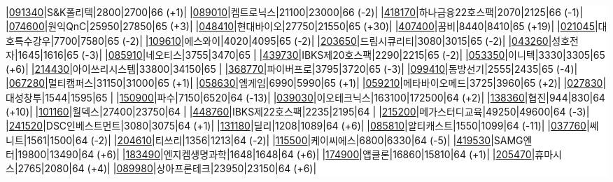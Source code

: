 |[091340](https://finance.daum.net/quotes/A091340)|S&K폴리텍|2800|2700|66 (+1)|
|[089010](https://finance.daum.net/quotes/A089010)|켐트로닉스|21100|23000|66 (-2)|
|[418170](https://finance.daum.net/quotes/A418170)|하나금융22호스팩|2070|2125|66 (-1)|
|[074600](https://finance.daum.net/quotes/A074600)|원익QnC|25950|27850|65 (+3)|
|[048410](https://finance.daum.net/quotes/A048410)|현대바이오|27750|21550|65 (+30)|
|[407400](https://finance.daum.net/quotes/A407400)|꿈비|8440|8410|65 (+19)|
|[021045](https://finance.daum.net/quotes/A021045)|대호특수강우|7700|7580|65 (-2)|
|[109610](https://finance.daum.net/quotes/A109610)|에스와이|4020|4095|65 (-2)|
|[203650](https://finance.daum.net/quotes/A203650)|드림시큐리티|3080|3015|65 (-2)|
|[043260](https://finance.daum.net/quotes/A043260)|성호전자|1645|1616|65 (-3)|
|[085910](https://finance.daum.net/quotes/A085910)|네오티스|3755|3470|65 |
|[439730](https://finance.daum.net/quotes/A439730)|IBKS제20호스팩|2290|2215|65 (-2)|
|[053350](https://finance.daum.net/quotes/A053350)|이니텍|3330|3305|65 (+6)|
|[214430](https://finance.daum.net/quotes/A214430)|아이쓰리시스템|33800|34150|65 |
|[368770](https://finance.daum.net/quotes/A368770)|파이버프로|3795|3720|65 (-3)|
|[099410](https://finance.daum.net/quotes/A099410)|동방선기|2555|2435|65 (-4)|
|[067280](https://finance.daum.net/quotes/A067280)|멀티캠퍼스|31150|31000|65 (+1)|
|[058630](https://finance.daum.net/quotes/A058630)|엠게임|6990|5990|65 (+1)|
|[059210](https://finance.daum.net/quotes/A059210)|메타바이오메드|3725|3960|65 (+2)|
|[027830](https://finance.daum.net/quotes/A027830)|대성창투|1544|1595|65 |
|[150900](https://finance.daum.net/quotes/A150900)|파수|7150|6520|64 (-13)|
|[039030](https://finance.daum.net/quotes/A039030)|이오테크닉스|163100|172500|64 (+2)|
|[138360](https://finance.daum.net/quotes/A138360)|협진|944|830|64 (+10)|
|[101160](https://finance.daum.net/quotes/A101160)|월덱스|27400|23750|64 |
|[448760](https://finance.daum.net/quotes/A448760)|IBKS제22호스팩|2235|2195|64 |
|[215200](https://finance.daum.net/quotes/A215200)|메가스터디교육|49250|49600|64 (-3)|
|[241520](https://finance.daum.net/quotes/A241520)|DSC인베스트먼트|3080|3075|64 (+1)|
|[131180](https://finance.daum.net/quotes/A131180)|딜리|1208|1089|64 (+6)|
|[085810](https://finance.daum.net/quotes/A085810)|알티캐스트|1550|1099|64 (-11)|
|[037760](https://finance.daum.net/quotes/A037760)|쎄니트|1561|1500|64 (-2)|
|[204610](https://finance.daum.net/quotes/A204610)|티쓰리|1356|1213|64 (-2)|
|[115500](https://finance.daum.net/quotes/A115500)|케이씨에스|6800|6330|64 (-5)|
|[419530](https://finance.daum.net/quotes/A419530)|SAMG엔터|19800|13490|64 (+6)|
|[183490](https://finance.daum.net/quotes/A183490)|엔지켐생명과학|1648|1648|64 (+6)|
|[174900](https://finance.daum.net/quotes/A174900)|앱클론|16860|15810|64 (+1)|
|[205470](https://finance.daum.net/quotes/A205470)|휴마시스|2765|2080|64 (+4)|
|[089980](https://finance.daum.net/quotes/A089980)|상아프론테크|23950|23150|64 (+6)|
